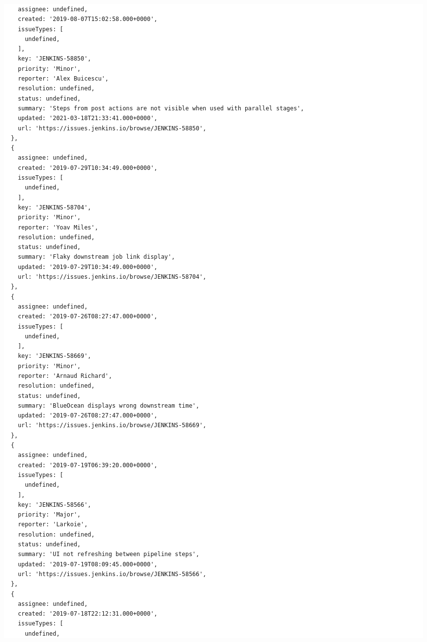         assignee: undefined,
        created: '2019-08-07T15:02:58.000+0000',
        issueTypes: [
          undefined,
        ],
        key: 'JENKINS-58850',
        priority: 'Minor',
        reporter: 'Alex Buicescu',
        resolution: undefined,
        status: undefined,
        summary: 'Steps from post actions are not visible when used with parallel stages',
        updated: '2021-03-18T21:33:41.000+0000',
        url: 'https://issues.jenkins.io/browse/JENKINS-58850',
      },
      {
        assignee: undefined,
        created: '2019-07-29T10:34:49.000+0000',
        issueTypes: [
          undefined,
        ],
        key: 'JENKINS-58704',
        priority: 'Minor',
        reporter: 'Yoav Miles',
        resolution: undefined,
        status: undefined,
        summary: 'Flaky downstream job link display',
        updated: '2019-07-29T10:34:49.000+0000',
        url: 'https://issues.jenkins.io/browse/JENKINS-58704',
      },
      {
        assignee: undefined,
        created: '2019-07-26T08:27:47.000+0000',
        issueTypes: [
          undefined,
        ],
        key: 'JENKINS-58669',
        priority: 'Minor',
        reporter: 'Arnaud Richard',
        resolution: undefined,
        status: undefined,
        summary: 'BlueOcean displays wrong downstream time',
        updated: '2019-07-26T08:27:47.000+0000',
        url: 'https://issues.jenkins.io/browse/JENKINS-58669',
      },
      {
        assignee: undefined,
        created: '2019-07-19T06:39:20.000+0000',
        issueTypes: [
          undefined,
        ],
        key: 'JENKINS-58566',
        priority: 'Major',
        reporter: 'Larkoie',
        resolution: undefined,
        status: undefined,
        summary: 'UI not refreshing between pipeline steps',
        updated: '2019-07-19T08:09:45.000+0000',
        url: 'https://issues.jenkins.io/browse/JENKINS-58566',
      },
      {
        assignee: undefined,
        created: '2019-07-18T22:12:31.000+0000',
        issueTypes: [
          undefined,